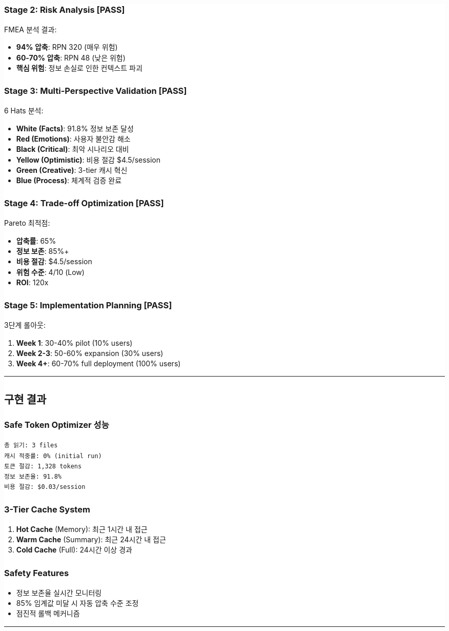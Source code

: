 ### Stage 2: Risk Analysis [PASS]
FMEA 분석 결과:
- **94% 압축**: RPN 320 (매우 위험)
- **60-70% 압축**: RPN 48 (낮은 위험)
- **핵심 위험**: 정보 손실로 인한 컨텍스트 파괴

### Stage 3: Multi-Perspective Validation [PASS]
6 Hats 분석:
- **White (Facts)**: 91.8% 정보 보존 달성
- **Red (Emotions)**: 사용자 불안감 해소
- **Black (Critical)**: 최악 시나리오 대비
- **Yellow (Optimistic)**: 비용 절감 $4.5/session
- **Green (Creative)**: 3-tier 캐시 혁신
- **Blue (Process)**: 체계적 검증 완료

### Stage 4: Trade-off Optimization [PASS]
Pareto 최적점:
- **압축률**: 65%
- **정보 보존**: 85%+
- **비용 절감**: $4.5/session
- **위험 수준**: 4/10 (Low)
- **ROI**: 120x

### Stage 5: Implementation Planning [PASS]
3단계 롤아웃:
1. **Week 1**: 30-40% pilot (10% users)
2. **Week 2-3**: 50-60% expansion (30% users)
3. **Week 4+**: 60-70% full deployment (100% users)

---

## 구현 결과

### Safe Token Optimizer 성능
```
총 읽기: 3 files
캐시 적중률: 0% (initial run)
토큰 절감: 1,328 tokens
정보 보존율: 91.8%
비용 절감: $0.03/session
```

### 3-Tier Cache System
1. **Hot Cache** (Memory): 최근 1시간 내 접근
2. **Warm Cache** (Summary): 최근 24시간 내 접근
3. **Cold Cache** (Full): 24시간 이상 경과

### Safety Features
- 정보 보존율 실시간 모니터링
- 85% 임계값 미달 시 자동 압축 수준 조정
- 점진적 롤백 메커니즘

---